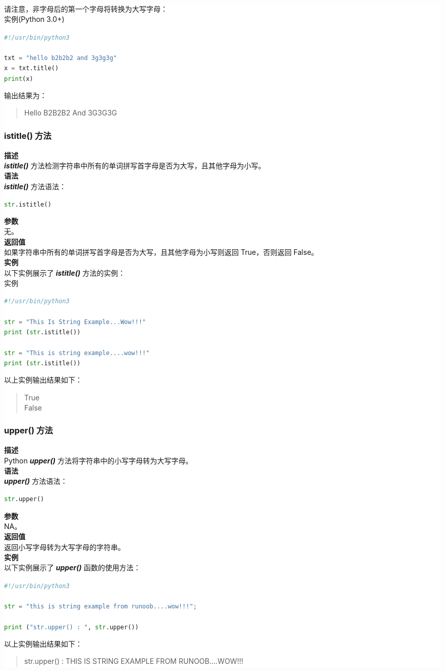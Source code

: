 请注意，非字母后的第一个字母将转换为大写字母：  
实例(Python 3.0+)
```python
#!/usr/bin/python3

txt = "hello b2b2b2 and 3g3g3g"
x = txt.title()
print(x)
```
输出结果为：
>Hello B2B2B2 And 3G3G3G

### istitle() 方法
**描述**  
***istitle()*** 方法检测字符串中所有的单词拼写首字母是否为大写，且其他字母为小写。  
**语法**  
***istitle()*** 方法语法：  
```python
str.istitle()
```
**参数**  
无。  
**返回值**  
如果字符串中所有的单词拼写首字母是否为大写，且其他字母为小写则返回 True，否则返回 False。  
**实例**  
以下实例展示了 ***istitle()*** 方法的实例：  
实例
```python
#!/usr/bin/python3
 
str = "This Is String Example...Wow!!!"
print (str.istitle())
 
str = "This is string example....wow!!!"
print (str.istitle())
```
以上实例输出结果如下：
>True  
>False

### upper() 方法
**描述**  
Python ***upper()*** 方法将字符串中的小写字母转为大写字母。  
**语法**  
***upper()*** 方法语法：
```python
str.upper()
```
**参数**  
NA。  
**返回值**  
返回小写字母转为大写字母的字符串。  
**实例**  
以下实例展示了 ***upper()*** 函数的使用方法：
```python
#!/usr/bin/python3

str = "this is string example from runoob....wow!!!";

print ("str.upper() : ", str.upper())
```
以上实例输出结果如下：
>str.upper() :  THIS IS STRING EXAMPLE FROM RUNOOB....WOW!!!
